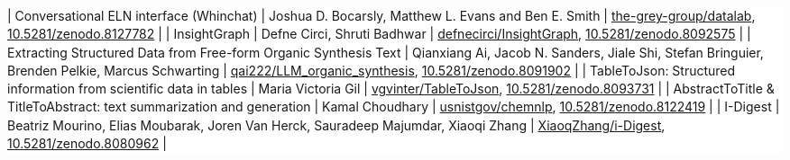 | Conversational ELN interface (Whinchat)                              | Joshua D. Bocarsly, Matthew L. Evans and Ben E. Smith                                                                                           | [the-grey-group/datalab](http://github.com/the-grey-group/datalab), [10.5281/zenodo.8127782](http://doi.org/10.5281/zenodo.8127782)                                                                      |
| InsightGraph                                                         | Defne Circi, Shruti Badhwar                                                                                                                     | [defnecirci/InsightGraph](https://github.com/defnecirci/InsightGraph), [10.5281/zenodo.8092575](https://zenodo.org/records/8092575)                                                                      |
| Extracting Structured Data from Free-form Organic Synthesis Text     | Qianxiang Ai, Jacob N. Sanders, Jiale Shi, Stefan Bringuier, Brenden Pelkie, Marcus Schwarting                                                  | [qai222/LLM_organic_synthesis](https://github.com/qai222/LLM_organic_synthesis), [10.5281/zenodo.8091902](http://doi.org/10.5281/zenodo.8091902)                                                         |
| TableToJson: Structured information from scientific data in tables   | Maria Victoria Gil                                                                                                                              | [vgvinter/TableToJson](http://github.com/vgvinter/TableToJson), [10.5281/zenodo.8093731](http://doi.org/10.5281/zenodo.8093731)                                                                          |
| AbstractToTitle & TitleToAbstract: text summarization and generation | Kamal Choudhary                                                                                                                                 | [usnistgov/chemnlp](http://github.com/usnistgov/chemnlp), [10.5281/zenodo.8122419](http://doi.org/10.5281/zenodo.8122419)                                                                                |
| I-Digest                                                             | Beatriz Mourino, Elias Moubarak, Joren Van Herck, Sauradeep Majumdar, Xiaoqi Zhang                                                              | [XiaoqZhang/i-Digest](https://github.com/XiaoqZhang/i-Digest), [10.5281/zenodo.8080962](http://doi.org/10.5281/zenodo.8080962)                                                                           |
